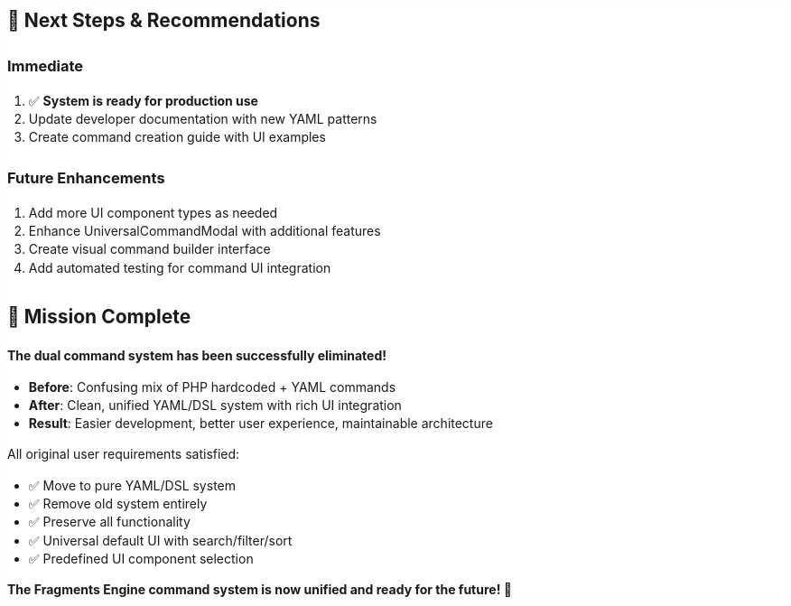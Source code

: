 ## 🚀 **Next Steps & Recommendations**

### **Immediate**
1. ✅ **System is ready for production use**
2. Update developer documentation with new YAML patterns
3. Create command creation guide with UI examples

### **Future Enhancements**
1. Add more UI component types as needed
2. Enhance UniversalCommandModal with additional features
3. Create visual command builder interface
4. Add automated testing for command UI integration

## 🎉 **Mission Complete**

**The dual command system has been successfully eliminated!**

- **Before**: Confusing mix of PHP hardcoded + YAML commands
- **After**: Clean, unified YAML/DSL system with rich UI integration
- **Result**: Easier development, better user experience, maintainable architecture

All original user requirements satisfied:
- ✅ Move to pure YAML/DSL system
- ✅ Remove old system entirely  
- ✅ Preserve all functionality
- ✅ Universal default UI with search/filter/sort
- ✅ Predefined UI component selection

**The Fragments Engine command system is now unified and ready for the future! 🚀**